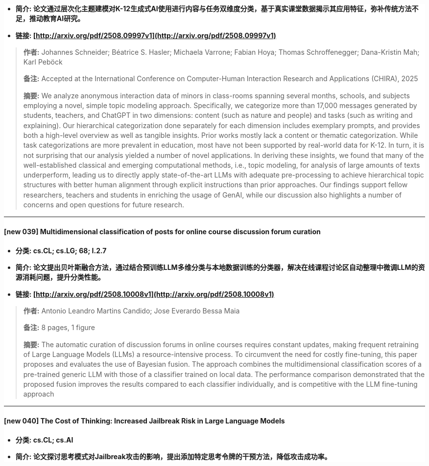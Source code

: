 - **简介: 论文通过层次化主题建模对K-12生成式AI使用进行内容与任务双维度分类，基于真实课堂数据揭示其应用特征，弥补传统方法不足，推动教育AI研究。**

- **链接: [http://arxiv.org/pdf/2508.09997v1](http://arxiv.org/pdf/2508.09997v1)**

> **作者:** Johannes Schneider; Béatrice S. Hasler; Michaela Varrone; Fabian Hoya; Thomas Schroffenegger; Dana-Kristin Mah; Karl Peböck
>
> **备注:** Accepted at the International Conference on Computer-Human Interaction Research and Applications (CHIRA), 2025
>
> **摘要:** We analyze anonymous interaction data of minors in class-rooms spanning several months, schools, and subjects employing a novel, simple topic modeling approach. Specifically, we categorize more than 17,000 messages generated by students, teachers, and ChatGPT in two dimensions: content (such as nature and people) and tasks (such as writing and explaining). Our hierarchical categorization done separately for each dimension includes exemplary prompts, and provides both a high-level overview as well as tangible insights. Prior works mostly lack a content or thematic categorization. While task categorizations are more prevalent in education, most have not been supported by real-world data for K-12. In turn, it is not surprising that our analysis yielded a number of novel applications. In deriving these insights, we found that many of the well-established classical and emerging computational methods, i.e., topic modeling, for analysis of large amounts of texts underperform, leading us to directly apply state-of-the-art LLMs with adequate pre-processing to achieve hierarchical topic structures with better human alignment through explicit instructions than prior approaches. Our findings support fellow researchers, teachers and students in enriching the usage of GenAI, while our discussion also highlights a number of concerns and open questions for future research.
>
---
#### [new 039] Multidimensional classification of posts for online course discussion forum curation
- **分类: cs.CL; cs.LG; 68; I.2.7**

- **简介: 论文提出贝叶斯融合方法，通过结合预训练LLM多维分类与本地数据训练的分类器，解决在线课程讨论区自动整理中微调LLM的资源消耗问题，提升分类性能。**

- **链接: [http://arxiv.org/pdf/2508.10008v1](http://arxiv.org/pdf/2508.10008v1)**

> **作者:** Antonio Leandro Martins Candido; Jose Everardo Bessa Maia
>
> **备注:** 8 pages, 1 figure
>
> **摘要:** The automatic curation of discussion forums in online courses requires constant updates, making frequent retraining of Large Language Models (LLMs) a resource-intensive process. To circumvent the need for costly fine-tuning, this paper proposes and evaluates the use of Bayesian fusion. The approach combines the multidimensional classification scores of a pre-trained generic LLM with those of a classifier trained on local data. The performance comparison demonstrated that the proposed fusion improves the results compared to each classifier individually, and is competitive with the LLM fine-tuning approach
>
---
#### [new 040] The Cost of Thinking: Increased Jailbreak Risk in Large Language Models
- **分类: cs.CL; cs.AI**

- **简介: 论文探讨思考模式对Jailbreak攻击的影响，提出添加特定思考令牌的干预方法，降低攻击成功率。**

